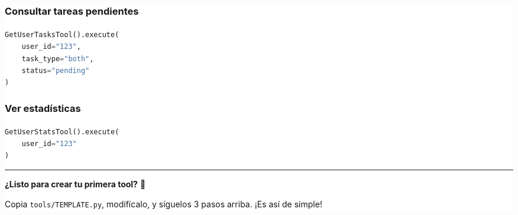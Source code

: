 ### Consultar tareas pendientes
```python
GetUserTasksTool().execute(
    user_id="123",
    task_type="both",
    status="pending"
)
```

### Ver estadísticas
```python
GetUserStatsTool().execute(
    user_id="123"
)
```

---

**¿Listo para crear tu primera tool?** 🚀

Copia `tools/TEMPLATE.py`, modifícalo, y síguelos 3 pasos arriba. ¡Es así de simple!
